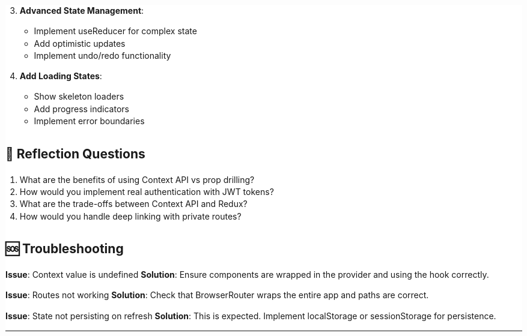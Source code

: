 3. **Advanced State Management**:
   - Implement useReducer for complex state
   - Add optimistic updates
   - Implement undo/redo functionality

4. **Add Loading States**:
   - Show skeleton loaders
   - Add progress indicators
   - Implement error boundaries

## 🤔 Reflection Questions

1. What are the benefits of using Context API vs prop drilling?
2. How would you implement real authentication with JWT tokens?
3. What are the trade-offs between Context API and Redux?
4. How would you handle deep linking with private routes?

## 🆘 Troubleshooting

**Issue**: Context value is undefined
**Solution**: Ensure components are wrapped in the provider and using the hook correctly.

**Issue**: Routes not working
**Solution**: Check that BrowserRouter wraps the entire app and paths are correct.

**Issue**: State not persisting on refresh
**Solution**: This is expected. Implement localStorage or sessionStorage for persistence.

---

